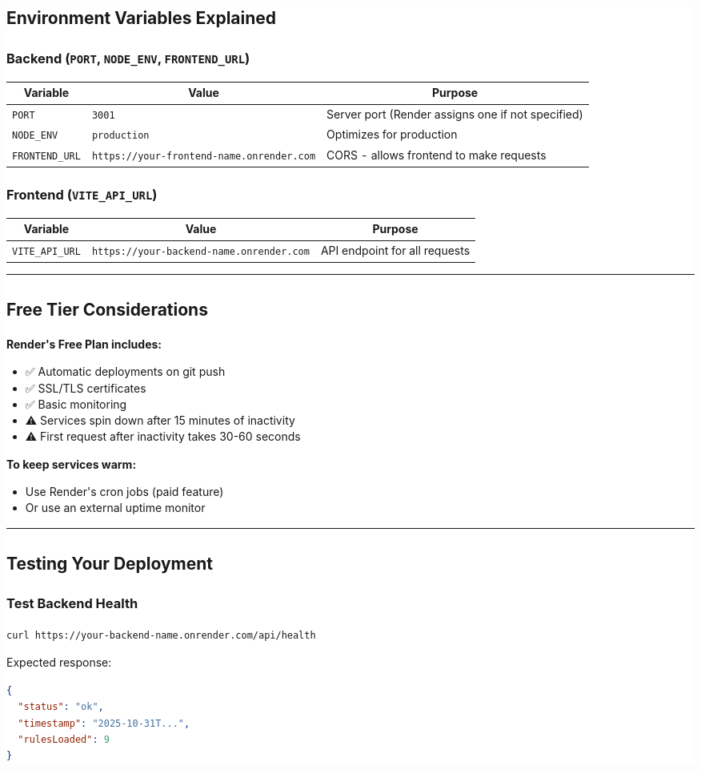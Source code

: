 
## Environment Variables Explained

### Backend (`PORT`, `NODE_ENV`, `FRONTEND_URL`)

| Variable | Value | Purpose |
|----------|-------|---------|
| `PORT` | `3001` | Server port (Render assigns one if not specified) |
| `NODE_ENV` | `production` | Optimizes for production |
| `FRONTEND_URL` | `https://your-frontend-name.onrender.com` | CORS - allows frontend to make requests |

### Frontend (`VITE_API_URL`)

| Variable | Value | Purpose |
|----------|-------|---------|
| `VITE_API_URL` | `https://your-backend-name.onrender.com` | API endpoint for all requests |

---

## Free Tier Considerations

**Render's Free Plan includes:**
- ✅ Automatic deployments on git push
- ✅ SSL/TLS certificates
- ✅ Basic monitoring
- ⚠️ Services spin down after 15 minutes of inactivity
- ⚠️ First request after inactivity takes 30-60 seconds

**To keep services warm:**
- Use Render's cron jobs (paid feature)
- Or use an external uptime monitor

---

## Testing Your Deployment

### Test Backend Health
```bash
curl https://your-backend-name.onrender.com/api/health
```

Expected response:
```json
{
  "status": "ok",
  "timestamp": "2025-10-31T...",
  "rulesLoaded": 9
}
```
